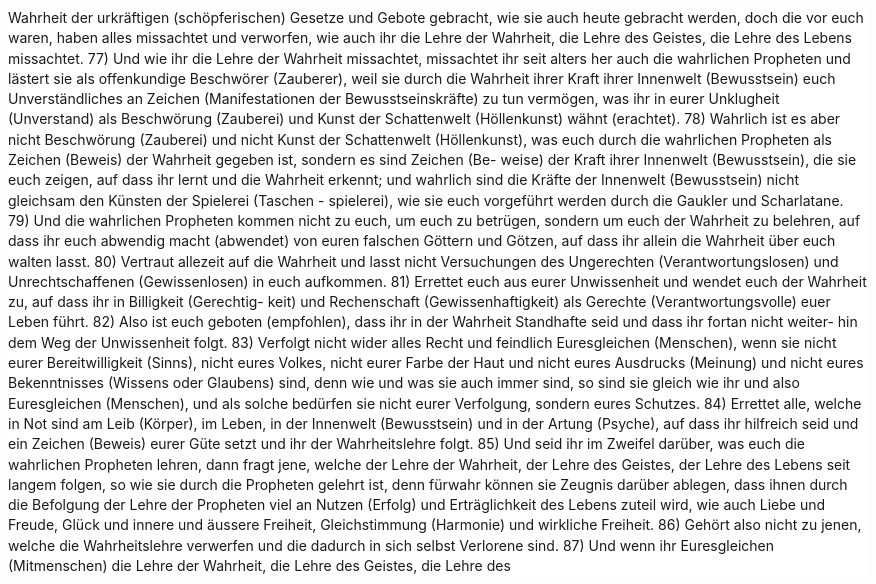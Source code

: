  Wahrheit der urkräftigen (schöpferischen) Gesetze und Gebote gebracht, wie sie auch heute gebracht werden,
 doch die vor euch waren, haben alles missachtet und verworfen, wie auch ihr die Lehre der Wahrheit, die Lehre
 des Geistes, die Lehre des Lebens missachtet.
77) Und wie ihr die Lehre der Wahrheit missachtet, missachtet ihr seit alters her auch die wahrlichen Propheten
 und lästert sie als offenkundige Beschwörer (Zauberer), weil sie durch die Wahrheit ihrer Kraft ihrer Innenwelt
 (Bewusstsein) euch Unverständliches an Zeichen (Manifestationen der Bewusstseinskräfte) zu tun vermögen,
 was ihr in eurer Unklugheit (Unverstand) als Beschwörung (Zauberei) und Kunst der Schattenwelt (Höllenkunst)
 wähnt (erachtet).
78) Wahrlich ist es aber nicht Beschwörung (Zauberei) und nicht Kunst der Schattenwelt (Höllenkunst), was euch
 durch die wahrlichen Propheten als Zeichen (Beweis) der Wahrheit gegeben ist, sondern es sind Zeichen (Be-
 weise) der Kraft ihrer Innenwelt (Bewusstsein), die sie euch zeigen, auf dass ihr lernt und die Wahrheit erkennt;
 und wahrlich sind die Kräfte der Innenwelt (Bewusstsein) nicht gleichsam den Künsten der Spielerei (Taschen -
 spielerei), wie sie euch vorgeführt werden durch die Gaukler und Scharlatane.
79) Und die wahrlichen Propheten kommen nicht zu euch, um euch zu betrügen, sondern um euch der Wahrheit
 zu belehren, auf dass ihr euch abwendig macht (abwendet) von euren falschen Göttern und Götzen, auf dass
 ihr allein die Wahrheit über euch walten lasst.
80) Vertraut allezeit auf die Wahrheit und lasst nicht Versuchungen des Ungerechten (Verantwortungslosen) und
 Unrechtschaffenen (Gewissenlosen) in euch aufkommen.
81) Errettet euch aus eurer Unwissenheit und wendet euch der Wahrheit zu, auf dass ihr in Billigkeit (Gerechtig-
 keit) und Rechenschaft (Gewissenhaftigkeit) als Gerechte (Verantwortungsvolle) euer Leben führt.
82) Also ist euch geboten (empfohlen), dass ihr in der Wahrheit Standhafte seid und dass ihr fortan nicht weiter-
 hin dem Weg der Unwissenheit folgt.
83) Verfolgt nicht wider alles Recht und feindlich Euresgleichen (Menschen), wenn sie nicht eurer Bereitwilligkeit
 (Sinns), nicht eures Volkes, nicht eurer Farbe der Haut und nicht eures Ausdrucks (Meinung) und nicht eures
 Bekenntnisses (Wissens oder Glaubens) sind, denn wie und was sie auch immer sind, so sind sie gleich wie ihr
 und also Euresgleichen (Menschen), und als solche bedürfen sie nicht eurer Verfolgung, sondern eures
 Schutzes.
84) Errettet alle, welche in Not sind am Leib (Körper), im Leben, in der Innenwelt (Bewusstsein) und in der Artung
 (Psyche), auf dass ihr hilfreich seid und ein Zeichen (Beweis) eurer Güte setzt und ihr der Wahrheitslehre
 folgt.
85) Und seid ihr im Zweifel darüber, was euch die wahrlichen Propheten lehren, dann fragt jene, welche der Lehre
 der Wahrheit, der Lehre des Geistes, der Lehre des Lebens seit langem folgen, so wie sie durch die Propheten
 gelehrt ist, denn fürwahr können sie Zeugnis darüber ablegen, dass ihnen durch die Befolgung der Lehre der
 Propheten viel an Nutzen (Erfolg) und Erträglichkeit des Lebens zuteil wird, wie auch Liebe und Freude, Glück
 und innere und äussere Freiheit, Gleichstimmung (Harmonie) und wirkliche Freiheit.
86) Gehört also nicht zu jenen, welche die Wahrheitslehre verwerfen und die dadurch in sich selbst Verlorene sind.
87) Und wenn ihr Euresgleichen (Mitmenschen) die Lehre der Wahrheit, die Lehre des Geistes, die Lehre des